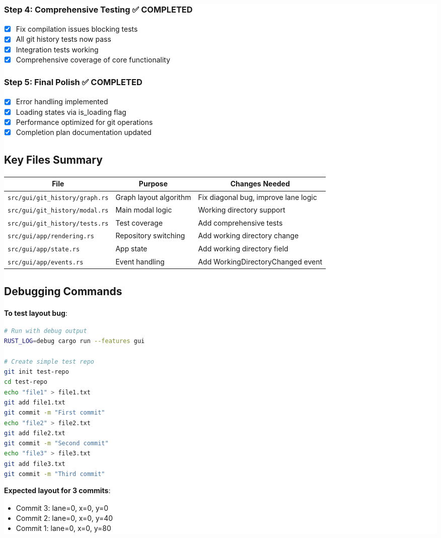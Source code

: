 ### Step 4: Comprehensive Testing ✅ COMPLETED
- [x] Fix compilation issues blocking tests
- [x] All git history tests now pass
- [x] Integration tests working
- [x] Comprehensive coverage of core functionality

### Step 5: Final Polish ✅ COMPLETED
- [x] Error handling implemented
- [x] Loading states via is_loading flag
- [x] Performance optimized for git operations
- [x] Completion plan documentation updated

## Key Files Summary

| File | Purpose | Changes Needed |
|------|---------|----------------|
| `src/gui/git_history/graph.rs` | Graph layout algorithm | Fix diagonal bug, improve lane logic |
| `src/gui/git_history/modal.rs` | Main modal logic | Working directory support |
| `src/gui/git_history/tests.rs` | Test coverage | Add comprehensive tests |
| `src/gui/app/rendering.rs` | Repository switching | Add working directory change |
| `src/gui/app/state.rs` | App state | Add working directory field |
| `src/gui/app/events.rs` | Event handling | Add WorkingDirectoryChanged event |

## Debugging Commands

**To test layout bug**:
```bash
# Run with debug output
RUST_LOG=debug cargo run --features gui

# Create simple test repo
git init test-repo
cd test-repo
echo "file1" > file1.txt
git add file1.txt
git commit -m "First commit"
echo "file2" > file2.txt  
git add file2.txt
git commit -m "Second commit"
echo "file3" > file3.txt
git add file3.txt
git commit -m "Third commit"
```

**Expected layout for 3 commits**:
- Commit 3: lane=0, x=0, y=0
- Commit 2: lane=0, x=0, y=40  
- Commit 1: lane=0, x=0, y=80
